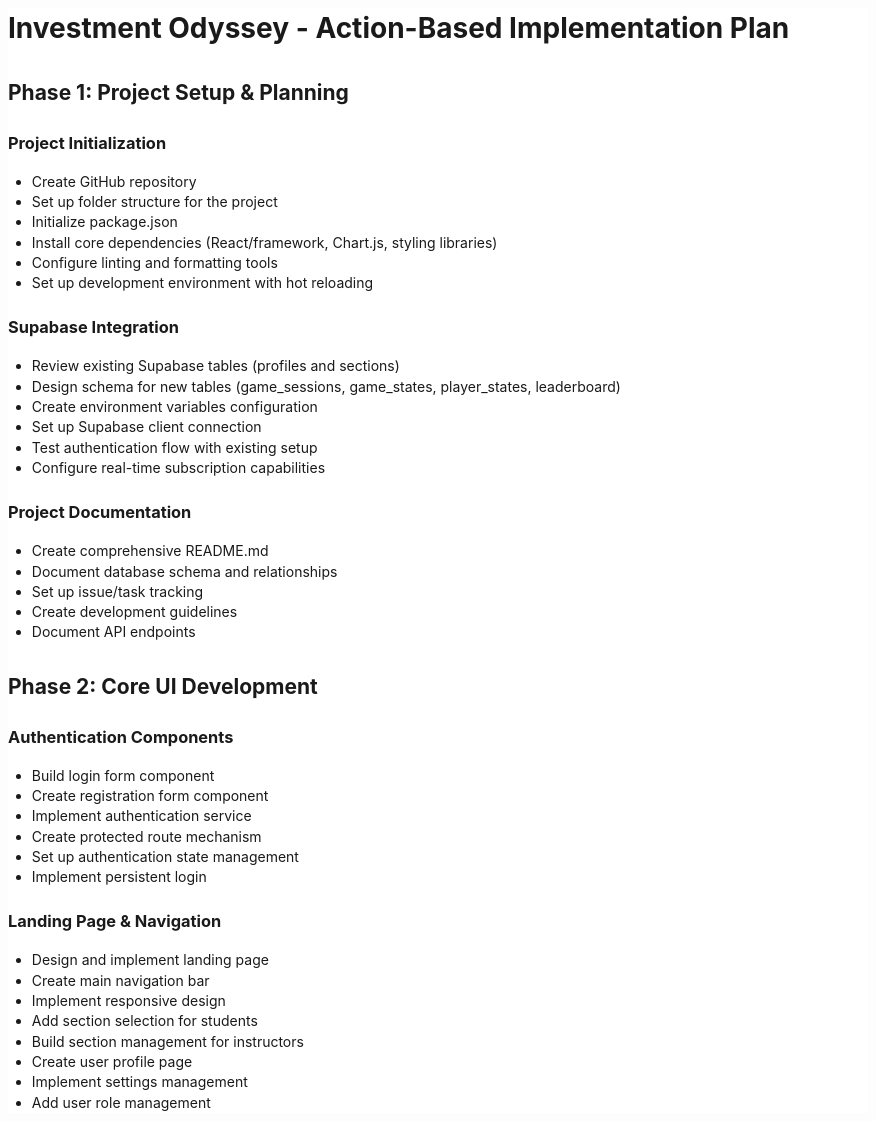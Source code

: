 # Investment Odyssey - Action-Based Implementation Plan

## Phase 1: Project Setup & Planning

### Project Initialization
- Create GitHub repository
- Set up folder structure for the project
- Initialize package.json
- Install core dependencies (React/framework, Chart.js, styling libraries)
- Configure linting and formatting tools
- Set up development environment with hot reloading

### Supabase Integration
- Review existing Supabase tables (profiles and sections)
- Design schema for new tables (game_sessions, game_states, player_states, leaderboard)
- Create environment variables configuration
- Set up Supabase client connection
- Test authentication flow with existing setup
- Configure real-time subscription capabilities

### Project Documentation
- Create comprehensive README.md
- Document database schema and relationships
- Set up issue/task tracking
- Create development guidelines
- Document API endpoints

## Phase 2: Core UI Development

### Authentication Components
- Build login form component
- Create registration form component
- Implement authentication service
- Create protected route mechanism
- Set up authentication state management
- Implement persistent login

### Landing Page & Navigation
- Design and implement landing page
- Create main navigation bar
- Implement responsive design
- Add section selection for students
- Build section management for instructors
- Create user profile page
- Implement settings management
- Add user role management
